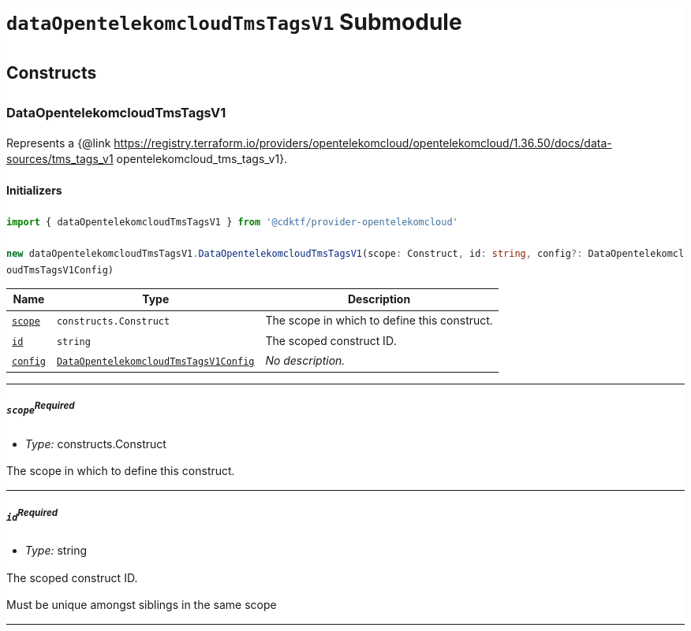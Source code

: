 # `dataOpentelekomcloudTmsTagsV1` Submodule <a name="`dataOpentelekomcloudTmsTagsV1` Submodule" id="@cdktf/provider-opentelekomcloud.dataOpentelekomcloudTmsTagsV1"></a>

## Constructs <a name="Constructs" id="Constructs"></a>

### DataOpentelekomcloudTmsTagsV1 <a name="DataOpentelekomcloudTmsTagsV1" id="@cdktf/provider-opentelekomcloud.dataOpentelekomcloudTmsTagsV1.DataOpentelekomcloudTmsTagsV1"></a>

Represents a {@link https://registry.terraform.io/providers/opentelekomcloud/opentelekomcloud/1.36.50/docs/data-sources/tms_tags_v1 opentelekomcloud_tms_tags_v1}.

#### Initializers <a name="Initializers" id="@cdktf/provider-opentelekomcloud.dataOpentelekomcloudTmsTagsV1.DataOpentelekomcloudTmsTagsV1.Initializer"></a>

```typescript
import { dataOpentelekomcloudTmsTagsV1 } from '@cdktf/provider-opentelekomcloud'

new dataOpentelekomcloudTmsTagsV1.DataOpentelekomcloudTmsTagsV1(scope: Construct, id: string, config?: DataOpentelekomcloudTmsTagsV1Config)
```

| **Name** | **Type** | **Description** |
| --- | --- | --- |
| <code><a href="#@cdktf/provider-opentelekomcloud.dataOpentelekomcloudTmsTagsV1.DataOpentelekomcloudTmsTagsV1.Initializer.parameter.scope">scope</a></code> | <code>constructs.Construct</code> | The scope in which to define this construct. |
| <code><a href="#@cdktf/provider-opentelekomcloud.dataOpentelekomcloudTmsTagsV1.DataOpentelekomcloudTmsTagsV1.Initializer.parameter.id">id</a></code> | <code>string</code> | The scoped construct ID. |
| <code><a href="#@cdktf/provider-opentelekomcloud.dataOpentelekomcloudTmsTagsV1.DataOpentelekomcloudTmsTagsV1.Initializer.parameter.config">config</a></code> | <code><a href="#@cdktf/provider-opentelekomcloud.dataOpentelekomcloudTmsTagsV1.DataOpentelekomcloudTmsTagsV1Config">DataOpentelekomcloudTmsTagsV1Config</a></code> | *No description.* |

---

##### `scope`<sup>Required</sup> <a name="scope" id="@cdktf/provider-opentelekomcloud.dataOpentelekomcloudTmsTagsV1.DataOpentelekomcloudTmsTagsV1.Initializer.parameter.scope"></a>

- *Type:* constructs.Construct

The scope in which to define this construct.

---

##### `id`<sup>Required</sup> <a name="id" id="@cdktf/provider-opentelekomcloud.dataOpentelekomcloudTmsTagsV1.DataOpentelekomcloudTmsTagsV1.Initializer.parameter.id"></a>

- *Type:* string

The scoped construct ID.

Must be unique amongst siblings in the same scope

---